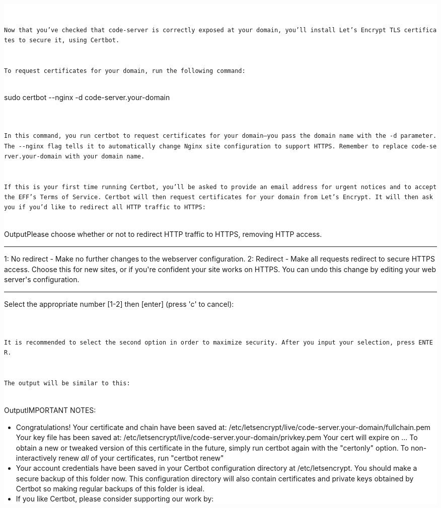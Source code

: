 ```


Now that you’ve checked that code-server is correctly exposed at your domain, you’ll install Let’s Encrypt TLS certificates to secure it, using Certbot.


To request certificates for your domain, run the following command:


```
sudo certbot --nginx -d code-server.your-domain


```


In this command, you run certbot to request certificates for your domain—you pass the domain name with the -d parameter. The --nginx flag tells it to automatically change Nginx site configuration to support HTTPS. Remember to replace code-server.your-domain with your domain name.


If this is your first time running Certbot, you’ll be asked to provide an email address for urgent notices and to accept the EFF’s Terms of Service. Certbot will then request certificates for your domain from Let’s Encrypt. It will then ask you if you’d like to redirect all HTTP traffic to HTTPS:


```
OutputPlease choose whether or not to redirect HTTP traffic to HTTPS, removing HTTP access.
- - - - - - - - - - - - - - - - - - - - - - - - - - - - - - - - - - - - - - - -
1: No redirect - Make no further changes to the webserver configuration.
2: Redirect - Make all requests redirect to secure HTTPS access. Choose this for
new sites, or if you're confident your site works on HTTPS. You can undo this
change by editing your web server's configuration.
- - - - - - - - - - - - - - - - - - - - - - - - - - - - - - - - - - - - - - - -
Select the appropriate number [1-2] then [enter] (press 'c' to cancel):

```


It is recommended to select the second option in order to maximize security. After you input your selection, press ENTER.


The output will be similar to this:


```
OutputIMPORTANT NOTES:
- Congratulations! Your certificate and chain have been saved at:
 /etc/letsencrypt/live/code-server.your-domain/fullchain.pem
 Your key file has been saved at:
 /etc/letsencrypt/live/code-server.your-domain/privkey.pem
 Your cert will expire on ... To obtain a new or tweaked
 version of this certificate in the future, simply run certbot again
 with the "certonly" option. To non-interactively renew *all* of
 your certificates, run "certbot renew"
- Your account credentials have been saved in your Certbot
 configuration directory at /etc/letsencrypt. You should make a
 secure backup of this folder now. This configuration directory will
 also contain certificates and private keys obtained by Certbot so
 making regular backups of this folder is ideal.
- If you like Certbot, please consider supporting our work by:
